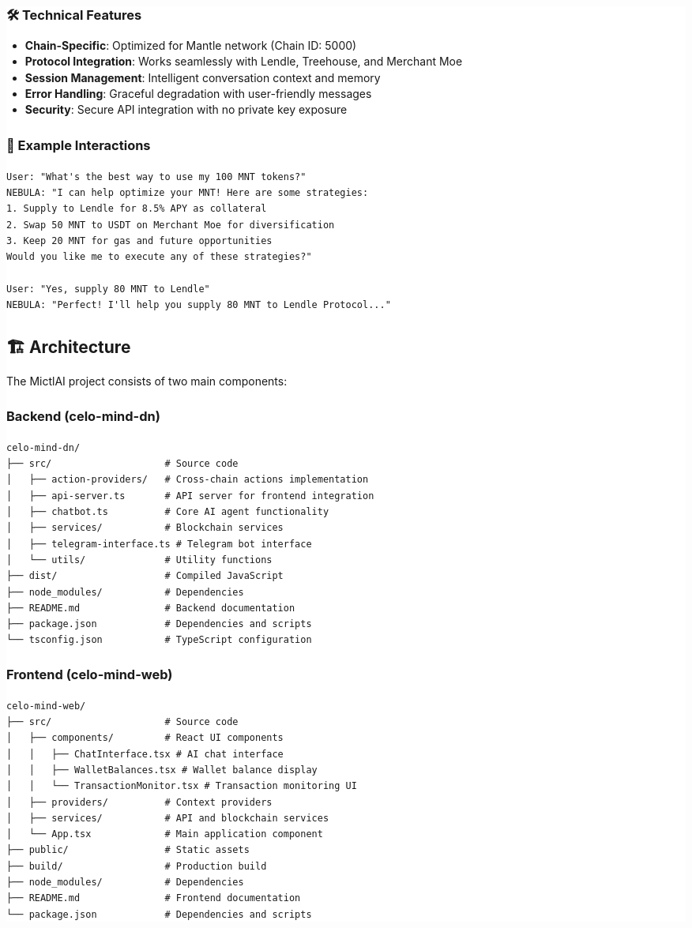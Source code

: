 ### 🛠️ Technical Features
- **Chain-Specific**: Optimized for Mantle network (Chain ID: 5000)
- **Protocol Integration**: Works seamlessly with Lendle, Treehouse, and Merchant Moe
- **Session Management**: Intelligent conversation context and memory
- **Error Handling**: Graceful degradation with user-friendly messages
- **Security**: Secure API integration with no private key exposure

### 💬 Example Interactions
```
User: "What's the best way to use my 100 MNT tokens?"
NEBULA: "I can help optimize your MNT! Here are some strategies:
1. Supply to Lendle for 8.5% APY as collateral
2. Swap 50 MNT to USDT on Merchant Moe for diversification
3. Keep 20 MNT for gas and future opportunities
Would you like me to execute any of these strategies?"

User: "Yes, supply 80 MNT to Lendle"
NEBULA: "Perfect! I'll help you supply 80 MNT to Lendle Protocol..."
```

## 🏗️ Architecture

The MictlAI project consists of two main components:

### Backend (celo-mind-dn)
```
celo-mind-dn/
├── src/                    # Source code
│   ├── action-providers/   # Cross-chain actions implementation
│   ├── api-server.ts       # API server for frontend integration
│   ├── chatbot.ts          # Core AI agent functionality
│   ├── services/           # Blockchain services
│   ├── telegram-interface.ts # Telegram bot interface
│   └── utils/              # Utility functions
├── dist/                   # Compiled JavaScript
├── node_modules/           # Dependencies
├── README.md               # Backend documentation
├── package.json            # Dependencies and scripts
└── tsconfig.json           # TypeScript configuration
```

### Frontend (celo-mind-web)
```
celo-mind-web/
├── src/                    # Source code
│   ├── components/         # React UI components
│   │   ├── ChatInterface.tsx # AI chat interface
│   │   ├── WalletBalances.tsx # Wallet balance display
│   │   └── TransactionMonitor.tsx # Transaction monitoring UI
│   ├── providers/          # Context providers
│   ├── services/           # API and blockchain services
│   └── App.tsx             # Main application component
├── public/                 # Static assets
├── build/                  # Production build
├── node_modules/           # Dependencies
├── README.md               # Frontend documentation
└── package.json            # Dependencies and scripts
```
